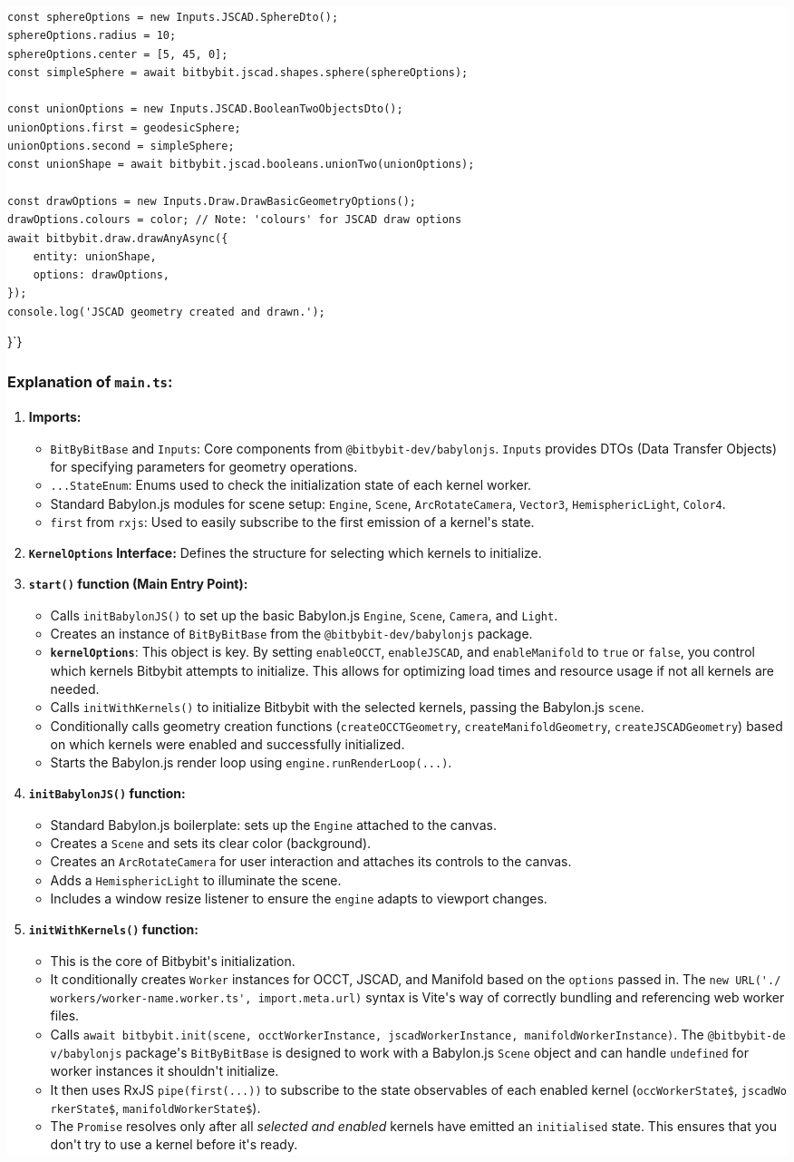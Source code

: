     const sphereOptions = new Inputs.JSCAD.SphereDto();
    sphereOptions.radius = 10;
    sphereOptions.center = [5, 45, 0];
    const simpleSphere = await bitbybit.jscad.shapes.sphere(sphereOptions);

    const unionOptions = new Inputs.JSCAD.BooleanTwoObjectsDto();
    unionOptions.first = geodesicSphere;
    unionOptions.second = simpleSphere;
    const unionShape = await bitbybit.jscad.booleans.unionTwo(unionOptions);

    const drawOptions = new Inputs.Draw.DrawBasicGeometryOptions();
    drawOptions.colours = color; // Note: 'colours' for JSCAD draw options
    await bitbybit.draw.drawAnyAsync({
        entity: unionShape,
        options: drawOptions,
    });
    console.log('JSCAD geometry created and drawn.');
}`}
</CodeBlock>

### Explanation of `main.ts`:

1.  **Imports:**
    *   `BitByBitBase` and `Inputs`: Core components from `@bitbybit-dev/babylonjs`. `Inputs` provides DTOs (Data Transfer Objects) for specifying parameters for geometry operations.
    *   `...StateEnum`: Enums used to check the initialization state of each kernel worker.
    *   Standard Babylon.js modules for scene setup: `Engine`, `Scene`, `ArcRotateCamera`, `Vector3`, `HemisphericLight`, `Color4`.
    *   `first` from `rxjs`: Used to easily subscribe to the first emission of a kernel's state.

2.  **`KernelOptions` Interface:** Defines the structure for selecting which kernels to initialize.

3.  **`start()` function (Main Entry Point):**
    *   Calls `initBabylonJS()` to set up the basic Babylon.js `Engine`, `Scene`, `Camera`, and `Light`.
    *   Creates an instance of `BitByBitBase` from the `@bitbybit-dev/babylonjs` package.
    *   **`kernelOptions`**: This object is key. By setting `enableOCCT`, `enableJSCAD`, and `enableManifold` to `true` or `false`, you control which kernels Bitbybit attempts to initialize. This allows for optimizing load times and resource usage if not all kernels are needed.
    *   Calls `initWithKernels()` to initialize Bitbybit with the selected kernels, passing the Babylon.js `scene`.
    *   Conditionally calls geometry creation functions (`createOCCTGeometry`, `createManifoldGeometry`, `createJSCADGeometry`) based on which kernels were enabled and successfully initialized.
    *   Starts the Babylon.js render loop using `engine.runRenderLoop(...)`.

4.  **`initBabylonJS()` function:**
    *   Standard Babylon.js boilerplate: sets up the `Engine` attached to the canvas.
    *   Creates a `Scene` and sets its clear color (background).
    *   Creates an `ArcRotateCamera` for user interaction and attaches its controls to the canvas.
    *   Adds a `HemisphericLight` to illuminate the scene.
    *   Includes a window resize listener to ensure the `engine` adapts to viewport changes.

5.  **`initWithKernels()` function:**
    *   This is the core of Bitbybit's initialization.
    *   It conditionally creates `Worker` instances for OCCT, JSCAD, and Manifold based on the `options` passed in. The `new URL('./workers/worker-name.worker.ts', import.meta.url)` syntax is Vite's way of correctly bundling and referencing web worker files.
    *   Calls `await bitbybit.init(scene, occtWorkerInstance, jscadWorkerInstance, manifoldWorkerInstance)`. The `@bitbybit-dev/babylonjs` package's `BitByBitBase` is designed to work with a Babylon.js `Scene` object and can handle `undefined` for worker instances it shouldn't initialize.
    *   It then uses RxJS `pipe(first(...))` to subscribe to the state observables of each enabled kernel (`occWorkerState$`, `jscadWorkerState$`, `manifoldWorkerState$`).
    *   The `Promise` resolves only after all *selected and enabled* kernels have emitted an `initialised` state. This ensures that you don't try to use a kernel before it's ready.
